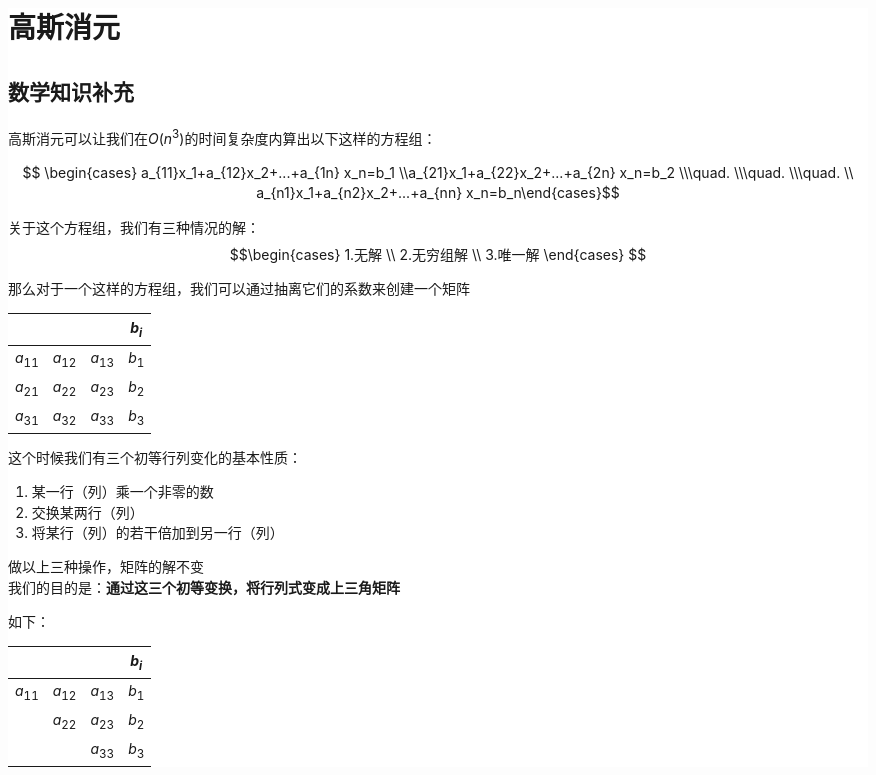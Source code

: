 # 高斯消元

## 数学知识补充

高斯消元可以让我们在$O(n^3)$的时间复杂度内算出以下这样的方程组：

$$
\begin{cases} a_{11}x_1+a_{12}x_2+...+a_{1n} x_n=b_1
\\a_{21}x_1+a_{22}x_2+...+a_{2n} x_n=b_2
\\\quad.
\\\quad.
\\\quad.
\\
a_{n1}x_1+a_{n2}x_2+...+a_{nn} x_n=b_n\end{cases}$$

关于这个方程组，我们有三种情况的解：
$$\begin{cases}
1.无解
\\
2.无穷组解
\\
3.唯一解
\end{cases}
$$


那么对于一个这样的方程组，我们可以通过抽离它们的系数来创建一个矩阵

||||$b_i$|
|-----|---|---|---|
|$a_{11}$|$a_{12}$|$a_{13}$|$b_{1}$|
|$a_{21}$|$a_{22}$|$a_{23}$|$b_{2}$|
|$a_{31}$|$a_{32}$|$a_{33}$|$b_{3}$|


这个时候我们有三个初等行列变化的基本性质：

1. 某一行（列）乘一个非零的数
2. 交换某两行（列）
3. 将某行（列）的若干倍加到另一行（列）   

做以上三种操作，矩阵的解不变    
我们的目的是：**通过这三个初等变换，将行列式变成上三角矩阵**

如下：

||||$b_i$|
|-----|---|---|---|
|$a_{11}$ |$a_{12}$|$a_{13}$|$b_{1}$|
||$a_{22}$|$a_{23}$|$b_{2}$|
|||$a_{33}$|$b_{3}$|
